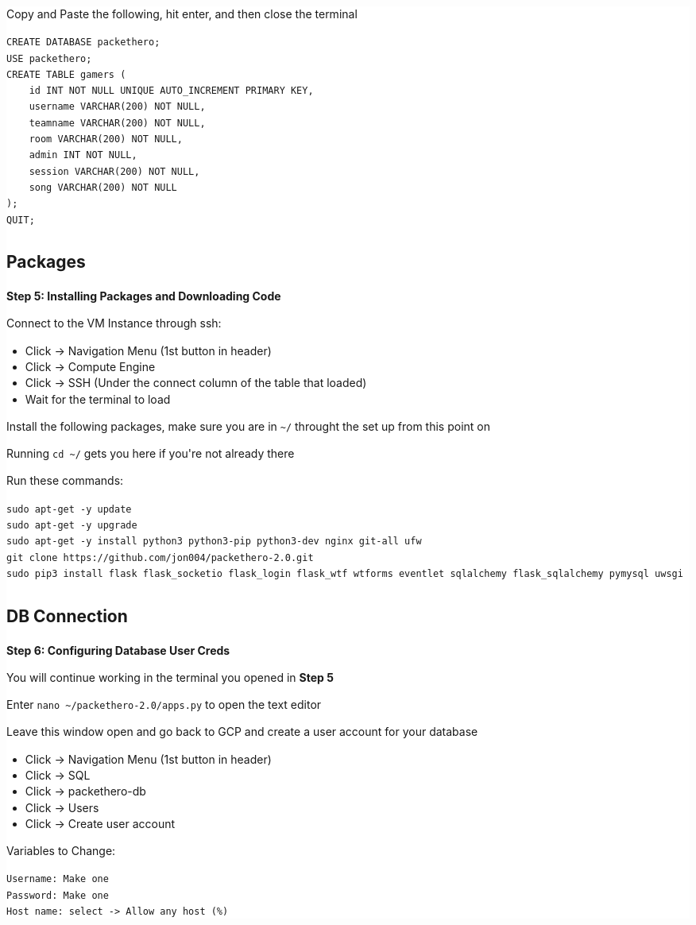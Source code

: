 Copy and Paste the following, hit enter, and then close the terminal
    
    CREATE DATABASE packethero;
    USE packethero;
    CREATE TABLE gamers (
        id INT NOT NULL UNIQUE AUTO_INCREMENT PRIMARY KEY,
        username VARCHAR(200) NOT NULL,
        teamname VARCHAR(200) NOT NULL,
        room VARCHAR(200) NOT NULL,
        admin INT NOT NULL,
        session VARCHAR(200) NOT NULL,
        song VARCHAR(200) NOT NULL
    );
    QUIT;
      

## Packages ##
**Step 5: Installing Packages and Downloading Code**

Connect to the VM Instance through ssh:
- Click -> Navigation Menu (1st button in header)
- Click -> Compute Engine
- Click -> SSH (Under the connect column of the table that loaded)
- Wait for the terminal to load

Install the following packages, make sure you are in `~/` throught the set up from this point on

Running `cd ~/` gets you here if you're not already there

Run these commands:

    sudo apt-get -y update
    sudo apt-get -y upgrade
    sudo apt-get -y install python3 python3-pip python3-dev nginx git-all ufw
    git clone https://github.com/jon004/packethero-2.0.git
    sudo pip3 install flask flask_socketio flask_login flask_wtf wtforms eventlet sqlalchemy flask_sqlalchemy pymysql uwsgi

## DB Connection ##

**Step 6: Configuring Database User Creds**

You will continue working in the terminal you opened in **Step 5**

Enter `nano ~/packethero-2.0/apps.py` to open the text editor

Leave this window open and go back to GCP and create a user account for your database
- Click -> Navigation Menu (1st button in header)
- Click -> SQL
- Click -> packethero-db
- Click -> Users
- Click -> Create user account

Variables to Change:

    Username: Make one
    Password: Make one
    Host name: select -> Allow any host (%)
